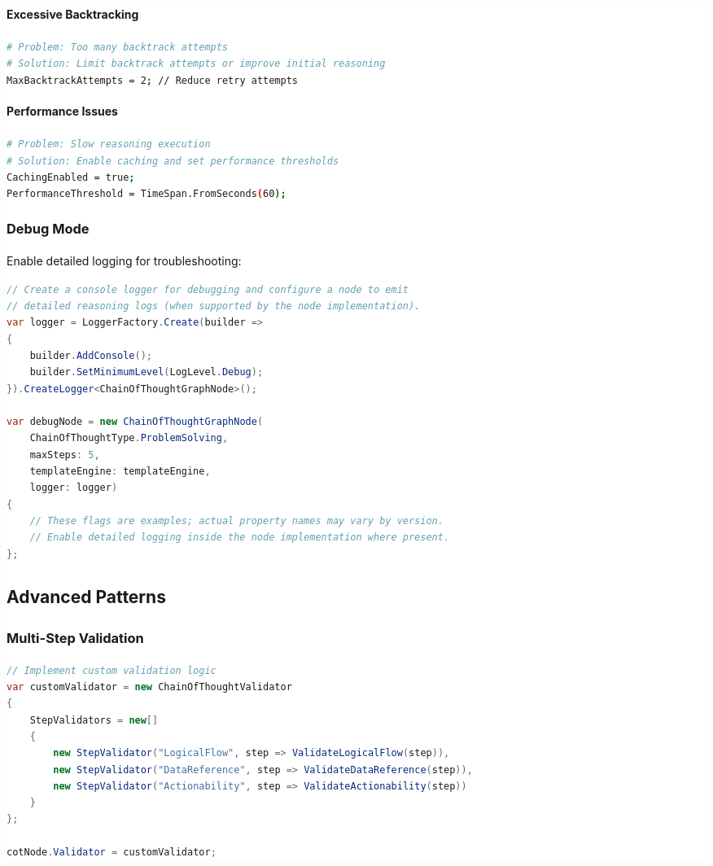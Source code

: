 #### Excessive Backtracking
```bash
# Problem: Too many backtrack attempts
# Solution: Limit backtrack attempts or improve initial reasoning
MaxBacktrackAttempts = 2; // Reduce retry attempts
```

#### Performance Issues
```bash
# Problem: Slow reasoning execution
# Solution: Enable caching and set performance thresholds
CachingEnabled = true;
PerformanceThreshold = TimeSpan.FromSeconds(60);
```

### Debug Mode

Enable detailed logging for troubleshooting:

```csharp
// Create a console logger for debugging and configure a node to emit
// detailed reasoning logs (when supported by the node implementation).
var logger = LoggerFactory.Create(builder =>
{
    builder.AddConsole();
    builder.SetMinimumLevel(LogLevel.Debug);
}).CreateLogger<ChainOfThoughtGraphNode>();

var debugNode = new ChainOfThoughtGraphNode(
    ChainOfThoughtType.ProblemSolving,
    maxSteps: 5,
    templateEngine: templateEngine,
    logger: logger)
{
    // These flags are examples; actual property names may vary by version.
    // Enable detailed logging inside the node implementation where present.
};
```

## Advanced Patterns

### Multi-Step Validation

```csharp
// Implement custom validation logic
var customValidator = new ChainOfThoughtValidator
{
    StepValidators = new[]
    {
        new StepValidator("LogicalFlow", step => ValidateLogicalFlow(step)),
        new StepValidator("DataReference", step => ValidateDataReference(step)),
        new StepValidator("Actionability", step => ValidateActionability(step))
    }
};

cotNode.Validator = customValidator;
```
